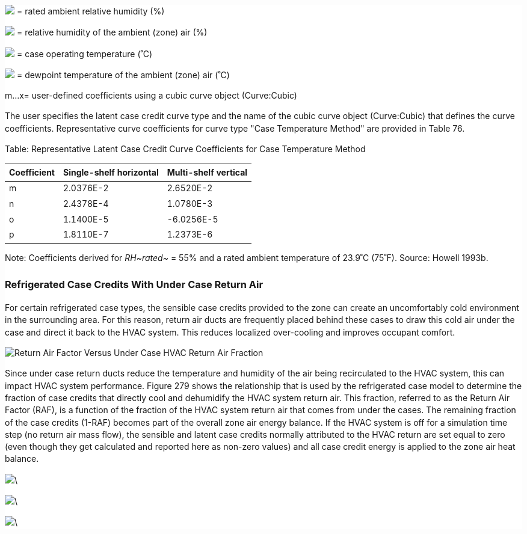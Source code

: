 ![](media/image5851.png) = rated ambient relative humidity (%)

![](media/image5852.png) = relative humidity of the ambient (zone) air (%)

![](media/image5853.png) = case operating temperature (˚C)

![](media/image5854.png) = dewpoint temperature of the ambient (zone) air (˚C)

m…x= user-defined coefficients using a cubic curve object (Curve:Cubic)

The user specifies the latent case credit curve type and the name of the cubic curve object (Curve:Cubic) that defines the curve coefficients. Representative curve coefficients for curve type "Case Temperature Method" are provided in Table 76.

Table: Representative Latent Case Credit Curve Coefficients for Case Temperature Method

Coefficient|Single-shelf horizontal|Multi-shelf vertical
-----------|-----------------------|--------------------
m|2.0376E-2|2.6520E-2
n|2.4378E-4|1.0780E-3
o|1.1400E-5|-6.0256E-5
p|1.8110E-7|1.2373E-6

Note: Coefficients derived for *RH~rated~* = 55% and a rated ambient temperature of 23.9˚C (75˚F). Source:  Howell 1993b.

### Refrigerated Case Credits With Under Case Return Air

For certain refrigerated case types, the sensible case credits provided to the zone can create an uncomfortably cold environment in the surrounding area. For this reason, return air ducts are frequently placed behind these cases to draw this cold air under the case and direct it back to the HVAC system. This reduces localized over-cooling and improves occupant comfort.

![Return Air Factor Versus Under Case HVAC Return Air Fraction](media/return-air-factor-versus-under-case-hvac.jpeg)


Since under case return ducts reduce the temperature and humidity of the air being recirculated to the HVAC system, this can impact HVAC system performance. Figure 279 shows the relationship that is used by the refrigerated case model to determine the fraction of case credits that directly cool and dehumidify the HVAC system return air. This fraction, referred to as the Return Air Factor (RAF), is a function of the fraction of the HVAC system return air that comes from under the cases. The remaining fraction of the case credits (1-RAF) becomes part of the overall zone air energy balance. If the HVAC system is off for a simulation time step (no return air mass flow), the sensible and latent case credits normally attributed to the HVAC return are set equal to zero (even though they get calculated and reported here as non-zero values) and all case credit energy is applied to the zone air heat balance.

![](media/image5856.png)\


![](media/image5857.png)\


![](media/image5858.png)\
